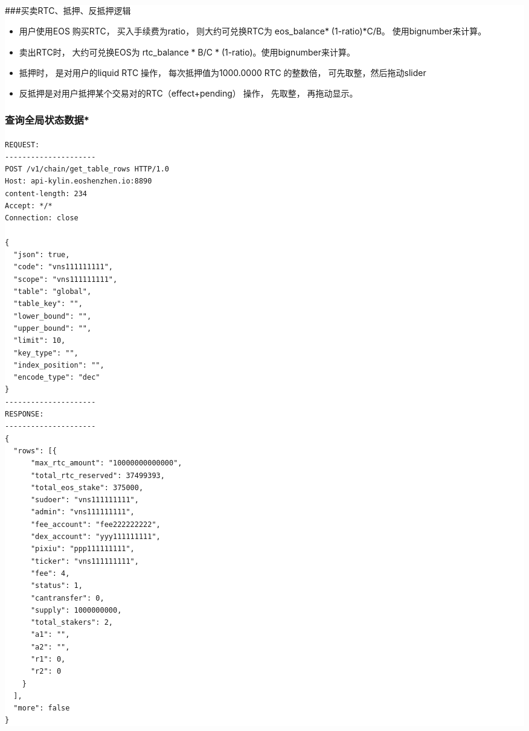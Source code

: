 ###买卖RTC、抵押、反抵押逻辑

- 用户使用EOS 购买RTC， 买入手续费为ratio， 则大约可兑换RTC为 eos_balance* (1-ratio)*C/B。 使用bignumber来计算。

- 卖出RTC时， 大约可兑换EOS为 rtc_balance * B/C * (1-ratio)。使用bignumber来计算。
- 抵押时， 是对用户的liquid RTC 操作， 每次抵押值为1000.0000 RTC 的整数倍， 可先取整，然后拖动slider
- 反抵押是对用户抵押某个交易对的RTC（effect+pending） 操作， 先取整， 再拖动显示。


### 查询全局状态数据*

```
REQUEST:
---------------------
POST /v1/chain/get_table_rows HTTP/1.0
Host: api-kylin.eoshenzhen.io:8890
content-length: 234
Accept: */*
Connection: close

{
  "json": true,
  "code": "vns111111111",
  "scope": "vns111111111",
  "table": "global",
  "table_key": "",
  "lower_bound": "",
  "upper_bound": "",
  "limit": 10,
  "key_type": "",
  "index_position": "",
  "encode_type": "dec"
}
---------------------
RESPONSE:
---------------------
{
  "rows": [{
      "max_rtc_amount": "10000000000000",
      "total_rtc_reserved": 37499393,
      "total_eos_stake": 375000,
      "sudoer": "vns111111111",
      "admin": "vns111111111",
      "fee_account": "fee222222222",
      "dex_account": "yyy111111111",
      "pixiu": "ppp111111111",
      "ticker": "vns111111111",
      "fee": 4,
      "status": 1,
      "cantransfer": 0,
      "supply": 1000000000,
      "total_stakers": 2,
      "a1": "",
      "a2": "",
      "r1": 0,
      "r2": 0
    }
  ],
  "more": false
}
```
